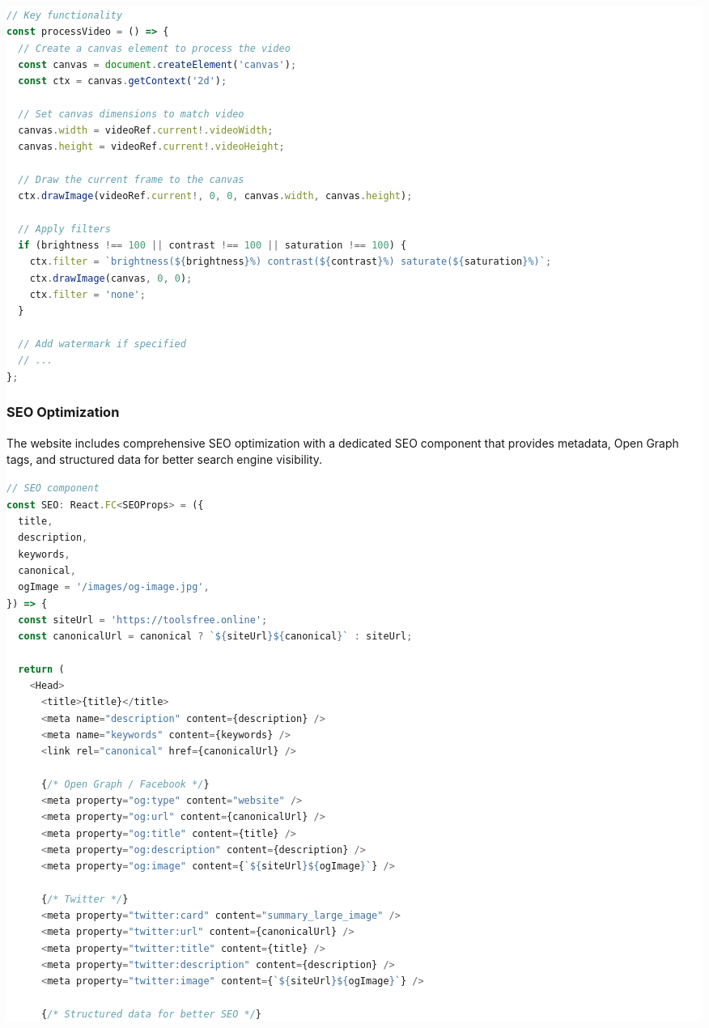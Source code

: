 ```typescript
// Key functionality
const processVideo = () => {
  // Create a canvas element to process the video
  const canvas = document.createElement('canvas');
  const ctx = canvas.getContext('2d');
  
  // Set canvas dimensions to match video
  canvas.width = videoRef.current!.videoWidth;
  canvas.height = videoRef.current!.videoHeight;
  
  // Draw the current frame to the canvas
  ctx.drawImage(videoRef.current!, 0, 0, canvas.width, canvas.height);
  
  // Apply filters
  if (brightness !== 100 || contrast !== 100 || saturation !== 100) {
    ctx.filter = `brightness(${brightness}%) contrast(${contrast}%) saturate(${saturation}%)`;
    ctx.drawImage(canvas, 0, 0);
    ctx.filter = 'none';
  }
  
  // Add watermark if specified
  // ...
};
```

### SEO Optimization
The website includes comprehensive SEO optimization with a dedicated SEO component that provides metadata, Open Graph tags, and structured data for better search engine visibility.

```typescript
// SEO component
const SEO: React.FC<SEOProps> = ({
  title,
  description,
  keywords,
  canonical,
  ogImage = '/images/og-image.jpg',
}) => {
  const siteUrl = 'https://toolsfree.online';
  const canonicalUrl = canonical ? `${siteUrl}${canonical}` : siteUrl;

  return (
    <Head>
      <title>{title}</title>
      <meta name="description" content={description} />
      <meta name="keywords" content={keywords} />
      <link rel="canonical" href={canonicalUrl} />
      
      {/* Open Graph / Facebook */}
      <meta property="og:type" content="website" />
      <meta property="og:url" content={canonicalUrl} />
      <meta property="og:title" content={title} />
      <meta property="og:description" content={description} />
      <meta property="og:image" content={`${siteUrl}${ogImage}`} />
      
      {/* Twitter */}
      <meta property="twitter:card" content="summary_large_image" />
      <meta property="twitter:url" content={canonicalUrl} />
      <meta property="twitter:title" content={title} />
      <meta property="twitter:description" content={description} />
      <meta property="twitter:image" content={`${siteUrl}${ogImage}`} />
      
      {/* Structured data for better SEO */}
```